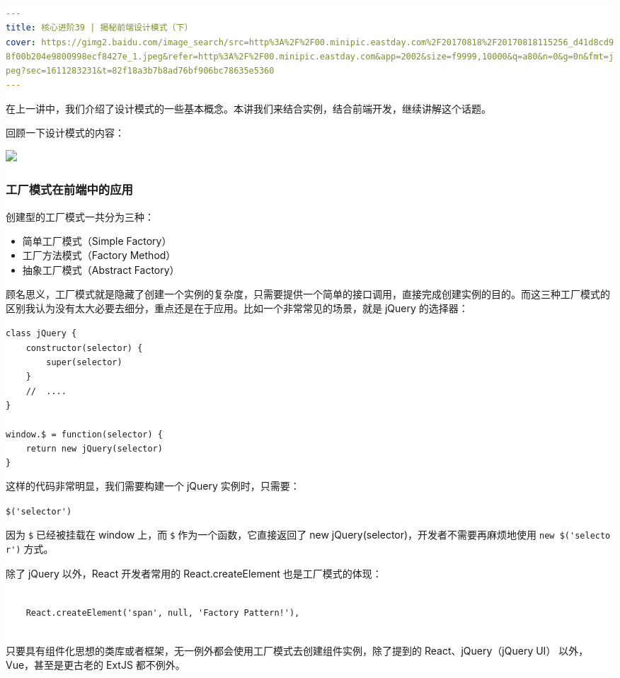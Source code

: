 ```yaml
---
title: 核心进阶39 | 揭秘前端设计模式（下）
cover: https://gimg2.baidu.com/image_search/src=http%3A%2F%2F00.minipic.eastday.com%2F20170818%2F20170818115256_d41d8cd98f00b204e9800998ecf8427e_1.jpeg&refer=http%3A%2F%2F00.minipic.eastday.com&app=2002&size=f9999,10000&q=a80&n=0&g=0n&fmt=jpeg?sec=1611283231&t=82f18a3b7b8ad76bf906bc78635e5360
---
```


在上一讲中，我们介绍了设计模式的一些基本概念。本讲我们来结合实例，结合前端开发，继续讲解这个话题。

回顾一下设计模式的内容：

![](https://images.gitbook.cn/cb2e6d60-cbfe-11e9-a9bd-857608719494)

### 工厂模式在前端中的应用

创建型的工厂模式一共分为三种：

  * 简单工厂模式（Simple Factory）
  * 工厂方法模式（Factory Method）
  * 抽象工厂模式（Abstract Factory）

顾名思义，工厂模式就是隐藏了创建一个实例的复杂度，只需要提供一个简单的接口调用，直接完成创建实例的目的。而这三种工厂模式的区别我认为没有太大必要去细分，重点还是在于应用。比如一个非常常见的场景，就是
jQuery 的选择器：

    
    
    class jQuery {
        constructor(selector) {
            super(selector)
        }
        //  ....
    }
    
    window.$ = function(selector) {
        return new jQuery(selector)
    }
    

这样的代码非常明显，我们需要构建一个 jQuery 实例时，只需要：

    
    
    $('selector')
    

因为 `$` 已经被挂载在 window 上，而 `$` 作为一个函数，它直接返回了 new jQuery(selector)，开发者不需要再麻烦地使用
`new $('selector')` 方式。

除了 jQuery 以外，React 开发者常用的 React.createElement 也是工厂模式的体现：

``` tsx    
    
    React.createElement('span', null, 'Factory Pattern!'),
    
```
只要具有组件化思想的类库或者框架，无一例外都会使用工厂模式去创建组件实例，除了提到的 React、jQuery（jQuery UI）
以外，Vue，甚至是更古老的 ExtJS 都不例外。
